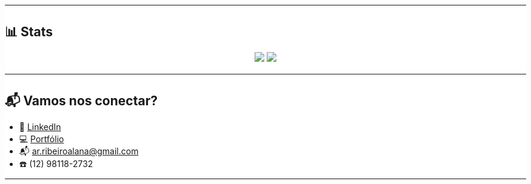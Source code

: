 
---

## 📊 Stats

<div align="center">
  <img height="170px" src="https://github-readme-stats.vercel.app/api?username=eaealana&theme=nightowl&show_icons=true&count_private=true&hide_border=false" />
  <img height="170px" src="https://github-readme-stats.vercel.app/api/top-langs/?username=eaealana&theme=nightowl&layout=compact&hide_border=false" />
</div>

---

## 📬 Vamos nos conectar?

- 💼 [LinkedIn](https://www.linkedin.com/in/eae-alana)  
- 💻 [Portfólio](https://eaealana.github.io/Portfolio-Alana-Ribeiro/)  
- 📬 ar.ribeiroalana@gmail.com  
- ☎️ (12) 98118-2732

---

